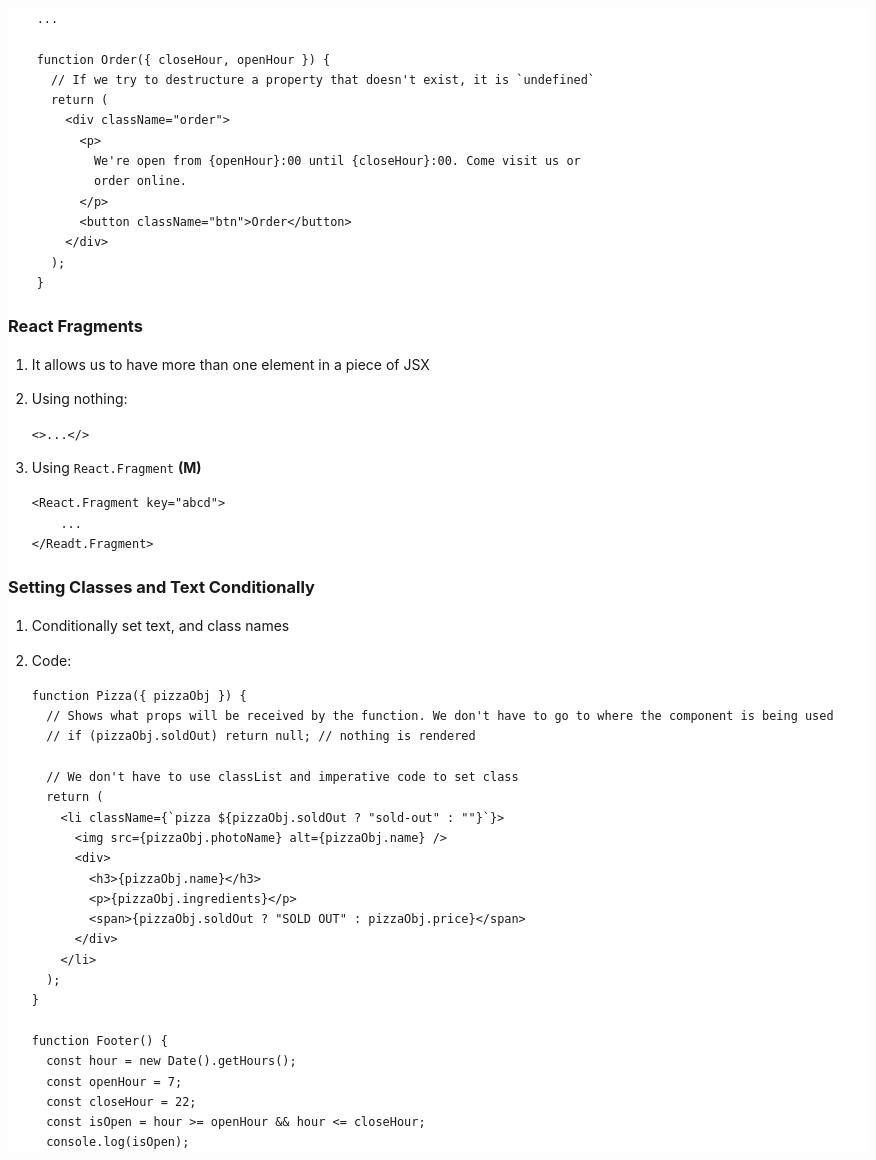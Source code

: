         ...

        function Order({ closeHour, openHour }) {
          // If we try to destructure a property that doesn't exist, it is `undefined`
          return (
            <div className="order">
              <p>
                We're open from {openHour}:00 until {closeHour}:00. Come visit us or
                order online.
              </p>
              <button className="btn">Order</button>
            </div>
          );
        }

### React Fragments

1.  It allows us to have more than one element in a piece of JSX
2.  Using nothing:

        <>...</>

3.  Using `React.Fragment` **(M)**

        <React.Fragment key="abcd">
        	...
        </Readt.Fragment>

### Setting Classes and Text Conditionally

1.  Conditionally set text, and class names
2.  Code:

        function Pizza({ pizzaObj }) {
          // Shows what props will be received by the function. We don't have to go to where the component is being used
          // if (pizzaObj.soldOut) return null; // nothing is rendered

          // We don't have to use classList and imperative code to set class
          return (
            <li className={`pizza ${pizzaObj.soldOut ? "sold-out" : ""}`}>
              <img src={pizzaObj.photoName} alt={pizzaObj.name} />
              <div>
                <h3>{pizzaObj.name}</h3>
                <p>{pizzaObj.ingredients}</p>
                <span>{pizzaObj.soldOut ? "SOLD OUT" : pizzaObj.price}</span>
              </div>
            </li>
          );
        }

        function Footer() {
          const hour = new Date().getHours();
          const openHour = 7;
          const closeHour = 22;
          const isOpen = hour >= openHour && hour <= closeHour;
          console.log(isOpen);

